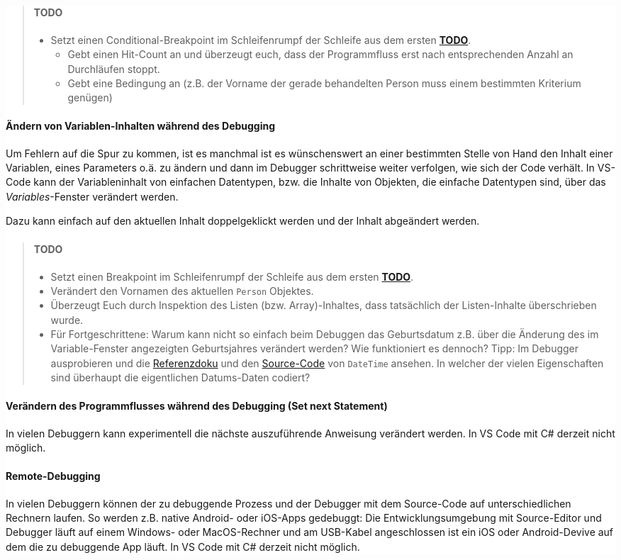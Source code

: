 > #### TODO
>
> - Setzt einen Conditional-Breakpoint im Schleifenrumpf der Schleife aus dem ersten [**TODO**](#todo-1).
>   - Gebt einen Hit-Count an und überzeugt euch, dass der Programmfluss erst nach entsprechenden Anzahl
>     an Durchläufen stoppt.
>   - Gebt eine Bedingung an (z.B. der Vorname der gerade behandelten Person muss einem bestimmten Kriterium genügen)
>

#### Ändern von Variablen-Inhalten während des Debugging

Um Fehlern auf die Spur zu kommen, ist es manchmal ist es wünschenswert an einer bestimmten Stelle von 
Hand den Inhalt einer Variablen, eines Parameters o.ä. zu ändern und dann im Debugger schrittweise weiter
verfolgen, wie sich der Code verhält. In VS-Code kann der Variableninhalt von einfachen Datentypen, bzw.
die Inhalte von Objekten, die einfache Datentypen sind, über das *Variables*-Fenster verändert werden.

Dazu kann einfach auf den aktuellen Inhalt doppelgeklickt werden und der Inhalt abgeändert werden.

> #### TODO
>
> - Setzt einen Breakpoint im Schleifenrumpf der Schleife aus dem ersten [**TODO**](#todo-1). 
> - Verändert den Vornamen des aktuellen `Person` Objektes.
> - Überzeugt Euch durch Inspektion des Listen (bzw. Array)-Inhaltes, dass tatsächlich der
>   Listen-Inhalte überschrieben wurde.
> - Für Fortgeschrittene: Warum kann nicht so einfach beim Debuggen das Geburtsdatum z.B. über 
>   die Änderung des im Variable-Fenster angezeigten Geburtsjahres verändert werden? Wie funktioniert
>   es dennoch? Tipp: Im Debugger ausprobieren und die 
>   [Referenzdoku](https://msdn.microsoft.com/de-de/library/system.datetime(v=vs.110).aspx)
>   und den [Source-Code](http://referencesource.microsoft.com/mscorlib/system/datetime.cs.html) von 
>   `DateTime` ansehen. In welcher der vielen Eigenschaften sind überhaupt die eigentlichen Datums-Daten codiert?
>   

#### Verändern des Programmflusses während des Debugging (Set next Statement)

In vielen Debuggern kann experimentell die nächste auszuführende Anweisung verändert werden.
In VS Code mit C# derzeit nicht möglich.

#### Remote-Debugging 

In vielen Debuggern können der zu debuggende Prozess und der Debugger mit dem Source-Code auf unterschiedlichen
Rechnern laufen. So werden z.B. native Android- oder iOS-Apps gedebuggt: Die Entwicklungsumgebung mit 
Source-Editor und Debugger läuft auf einem Windows- oder MacOS-Rechner und am USB-Kabel angeschlossen ist 
ein iOS oder Android-Devive auf dem die zu debuggende App läuft. In VS Code mit C# derzeit nicht möglich.
